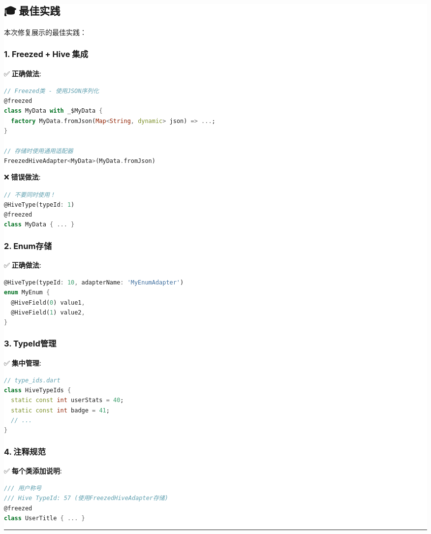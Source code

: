 
## 🎓 最佳实践

本次修复展示的最佳实践：

### 1. Freezed + Hive 集成

✅ **正确做法**:
```dart
// Freezed类 - 使用JSON序列化
@freezed
class MyData with _$MyData {
  factory MyData.fromJson(Map<String, dynamic> json) => ...;
}

// 存储时使用通用适配器
FreezedHiveAdapter<MyData>(MyData.fromJson)
```

❌ **错误做法**:
```dart
// 不要同时使用！
@HiveType(typeId: 1)
@freezed
class MyData { ... }
```

### 2. Enum存储

✅ **正确做法**:
```dart
@HiveType(typeId: 10, adapterName: 'MyEnumAdapter')
enum MyEnum {
  @HiveField(0) value1,
  @HiveField(1) value2,
}
```

### 3. TypeId管理

✅ **集中管理**:
```dart
// type_ids.dart
class HiveTypeIds {
  static const int userStats = 40;
  static const int badge = 41;
  // ...
}
```

### 4. 注释规范

✅ **每个类添加说明**:
```dart
/// 用户称号
/// Hive TypeId: 57 (使用FreezedHiveAdapter存储)
@freezed
class UserTitle { ... }
```

---